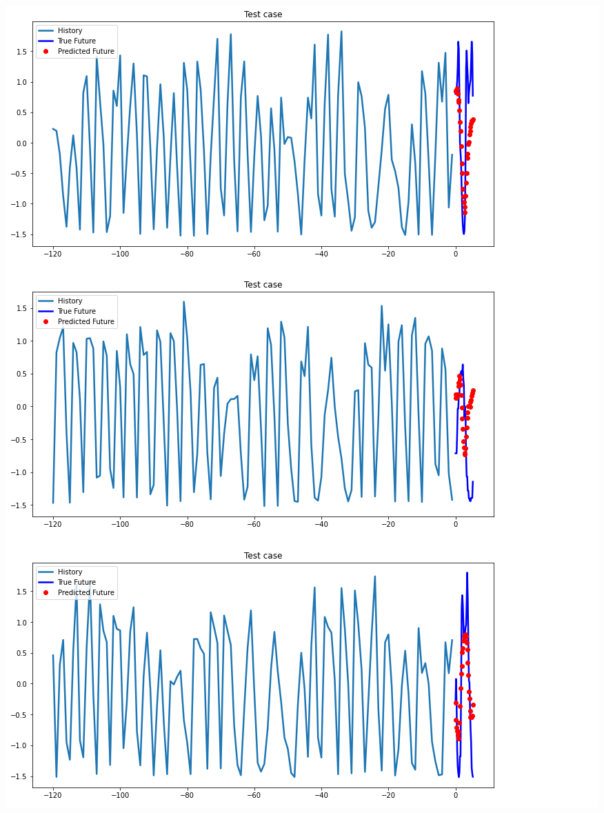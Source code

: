 <p><img src="/assets/img/nb_images/metro_traffic_forecasting_50_12.png"/></p>
<p><img src="/assets/img/nb_images/metro_traffic_forecasting_50_13.png"/></p>
<p><img src="/assets/img/nb_images/metro_traffic_forecasting_50_14.png"/></p>